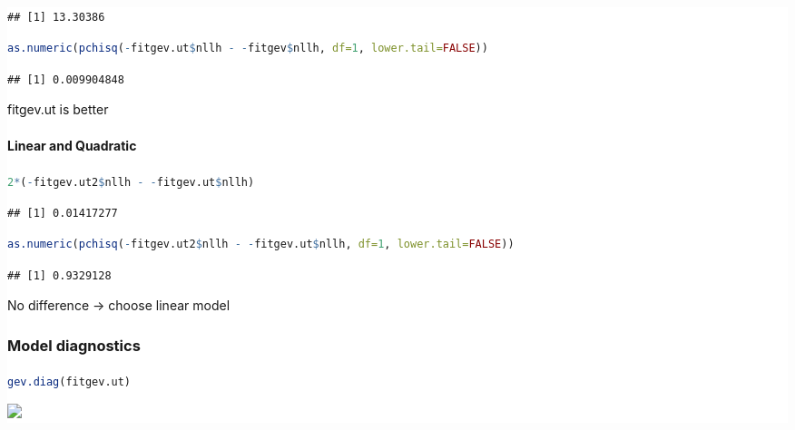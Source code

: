     ## [1] 13.30386

``` r
as.numeric(pchisq(-fitgev.ut$nllh - -fitgev$nllh, df=1, lower.tail=FALSE))
```

    ## [1] 0.009904848

fitgev.ut is better

#### Linear and Quadratic

``` r
2*(-fitgev.ut2$nllh - -fitgev.ut$nllh)
```

    ## [1] 0.01417277

``` r
as.numeric(pchisq(-fitgev.ut2$nllh - -fitgev.ut$nllh, df=1, lower.tail=FALSE))
```

    ## [1] 0.9329128

No difference -&gt; choose linear model

### Model diagnostics

``` r
gev.diag(fitgev.ut)
```

![](6_ismev_files/figure-markdown_github/unnamed-chunk-52-1.png)
